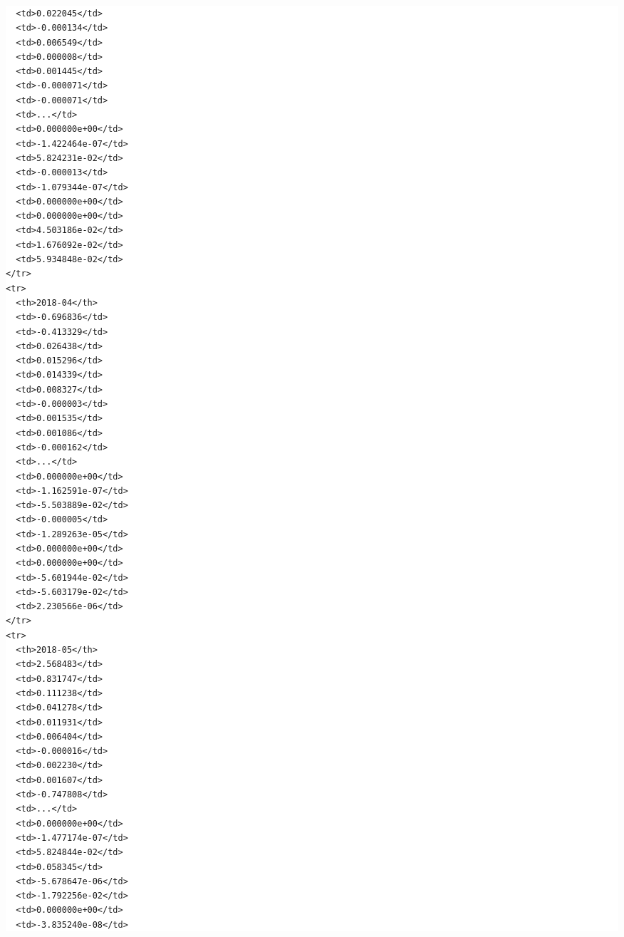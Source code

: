       <td>0.022045</td>
      <td>-0.000134</td>
      <td>0.006549</td>
      <td>0.000008</td>
      <td>0.001445</td>
      <td>-0.000071</td>
      <td>-0.000071</td>
      <td>...</td>
      <td>0.000000e+00</td>
      <td>-1.422464e-07</td>
      <td>5.824231e-02</td>
      <td>-0.000013</td>
      <td>-1.079344e-07</td>
      <td>0.000000e+00</td>
      <td>0.000000e+00</td>
      <td>4.503186e-02</td>
      <td>1.676092e-02</td>
      <td>5.934848e-02</td>
    </tr>
    <tr>
      <th>2018-04</th>
      <td>-0.696836</td>
      <td>-0.413329</td>
      <td>0.026438</td>
      <td>0.015296</td>
      <td>0.014339</td>
      <td>0.008327</td>
      <td>-0.000003</td>
      <td>0.001535</td>
      <td>0.001086</td>
      <td>-0.000162</td>
      <td>...</td>
      <td>0.000000e+00</td>
      <td>-1.162591e-07</td>
      <td>-5.503889e-02</td>
      <td>-0.000005</td>
      <td>-1.289263e-05</td>
      <td>0.000000e+00</td>
      <td>0.000000e+00</td>
      <td>-5.601944e-02</td>
      <td>-5.603179e-02</td>
      <td>2.230566e-06</td>
    </tr>
    <tr>
      <th>2018-05</th>
      <td>2.568483</td>
      <td>0.831747</td>
      <td>0.111238</td>
      <td>0.041278</td>
      <td>0.011931</td>
      <td>0.006404</td>
      <td>-0.000016</td>
      <td>0.002230</td>
      <td>0.001607</td>
      <td>-0.747808</td>
      <td>...</td>
      <td>0.000000e+00</td>
      <td>-1.477174e-07</td>
      <td>5.824844e-02</td>
      <td>0.058345</td>
      <td>-5.678647e-06</td>
      <td>-1.792256e-02</td>
      <td>0.000000e+00</td>
      <td>-3.835240e-08</td>